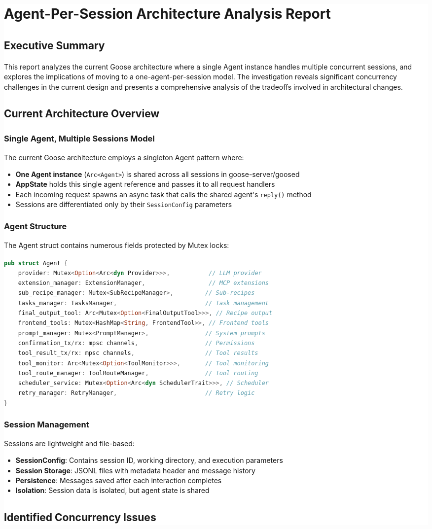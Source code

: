 # Agent-Per-Session Architecture Analysis Report

## Executive Summary

This report analyzes the current Goose architecture where a single Agent instance handles multiple concurrent sessions, and explores the implications of moving to a one-agent-per-session model. The investigation reveals significant concurrency challenges in the current design and presents a comprehensive analysis of the tradeoffs involved in architectural changes.

## Current Architecture Overview

### Single Agent, Multiple Sessions Model

The current Goose architecture employs a singleton Agent pattern where:
- **One Agent instance** (`Arc<Agent>`) is shared across all sessions in goose-server/goosed
- **AppState** holds this single agent reference and passes it to all request handlers
- Each incoming request spawns an async task that calls the shared agent's `reply()` method
- Sessions are differentiated only by their `SessionConfig` parameters

### Agent Structure

The Agent struct contains numerous fields protected by Mutex locks:

```rust
pub struct Agent {
    provider: Mutex<Option<Arc<dyn Provider>>>,           // LLM provider
    extension_manager: ExtensionManager,                  // MCP extensions
    sub_recipe_manager: Mutex<SubRecipeManager>,         // Sub-recipes
    tasks_manager: TasksManager,                         // Task management
    final_output_tool: Arc<Mutex<Option<FinalOutputTool>>>, // Recipe output
    frontend_tools: Mutex<HashMap<String, FrontendTool>>, // Frontend tools
    prompt_manager: Mutex<PromptManager>,                // System prompts
    confirmation_tx/rx: mpsc channels,                   // Permissions
    tool_result_tx/rx: mpsc channels,                    // Tool results
    tool_monitor: Arc<Mutex<Option<ToolMonitor>>>,       // Tool monitoring
    tool_route_manager: ToolRouteManager,                // Tool routing
    scheduler_service: Mutex<Option<Arc<dyn SchedulerTrait>>>, // Scheduler
    retry_manager: RetryManager,                         // Retry logic
}
```

### Session Management

Sessions are lightweight and file-based:
- **SessionConfig**: Contains session ID, working directory, and execution parameters
- **Session Storage**: JSONL files with metadata header and message history
- **Persistence**: Messages saved after each interaction completes
- **Isolation**: Session data is isolated, but agent state is shared

## Identified Concurrency Issues
